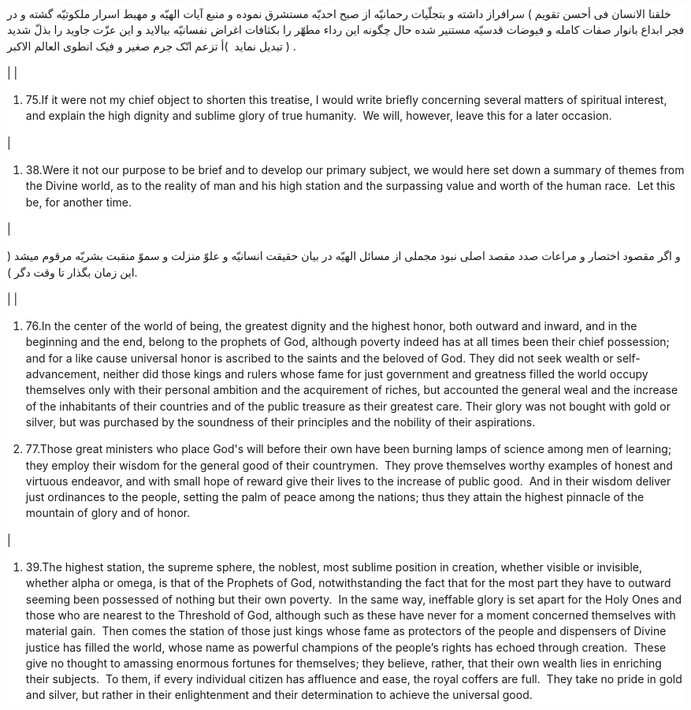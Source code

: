 خلقنا الانسان فی أحسن تقويم ) سرافراز داشته و بتجلّيات رحمانيّه از صبح احديّه مستشرق نموده و منبع آيات الهيّه و مهبط اسرار ملکوتيّه گشته و در فجر ابداع بانوار صفات کامله و فيوضات قدسيّه مستنير شده حال چگونه اين رداء مطهّر را بکثافات اغراض نفسانيّه بيالايد و اين عزّت جاويد را بذلّ شديد تبديل نمايد  )أ  تزعم انّک جرم صغير و فيک انطوی العالم الاکبر ) .

 |
| 

1.  75.If it were not my chief object to shorten this treatise, I would write briefly concerning several matters of spiritual interest, and explain the high dignity and sublime glory of true humanity.  We will, however, leave this for a later occasion.
    

 | 

1.  38.Were it not our purpose to be brief and to develop our primary subject, we would here set down a summary of themes from the Divine world, as to the reality of man and his high station and the surpassing value and worth of the human race.  Let this be, for another time.
    

 | 

و اگر مقصود اختصار و مراعات صدد مقصد اصلی نبود مجملی از مسائل الهيّه در بيان حقيقت انسانيّه و علوّ منزلت و سموّ منقبت بشريّه مرقوم ميشد ( اين  زمان بگذار تا وقت دگر ).

 |
| 

1.  76.In the center of the world of being, the greatest dignity and the highest honor, both outward and inward, and in the beginning and the end, belong to the prophets of God, although poverty indeed has at all times been their chief possession; and for a like cause universal honor is ascribed to the saints and the beloved of God. They did not seek wealth or self-advancement, neither did those kings and rulers whose fame for just government and greatness filled the world occupy themselves only with their personal ambition and the acquirement of riches, but accounted the general weal and the increase of the inhabitants of their countries and of the public treasure as their greatest care. Their glory was not bought with gold or silver, but was purchased by the soundness of their principles and the nobility of their aspirations.
    
2.  77.Those great ministers who place God's will before their own have been burning lamps of science among men of learning; they employ their wisdom for the general good of their countrymen.  They prove themselves worthy examples of honest and virtuous endeavor, and with small hope of reward give their lives to the increase of public good.  And in their wisdom deliver just ordinances to the people, setting the palm of peace among the nations; thus they attain the highest pinnacle of the mountain of glory and of honor.
    

 | 

1.  39.The highest station, the supreme sphere, the noblest, most sublime position in creation, whether visible or invisible, whether alpha or omega, is that of the Prophets of God, notwithstanding the fact that for the most part they have to outward seeming been possessed of nothing but their own poverty.  In the same way, ineffable glory is set apart for the Holy Ones and those who are nearest to the Threshold of God, although such as these have never for a moment concerned themselves with material gain.  Then comes the station of those just kings whose fame as protectors of the people and dispensers of Divine justice has filled the world, whose name as powerful champions of the people’s rights has echoed through creation.  These give no thought to amassing enormous fortunes for themselves; they believe, rather, that their own wealth lies in enriching their subjects.  To them, if every individual citizen has affluence and ease, the royal coffers are full.  They take no pride in gold and silver, but rather in their enlightenment and their determination to achieve the universal good.
    